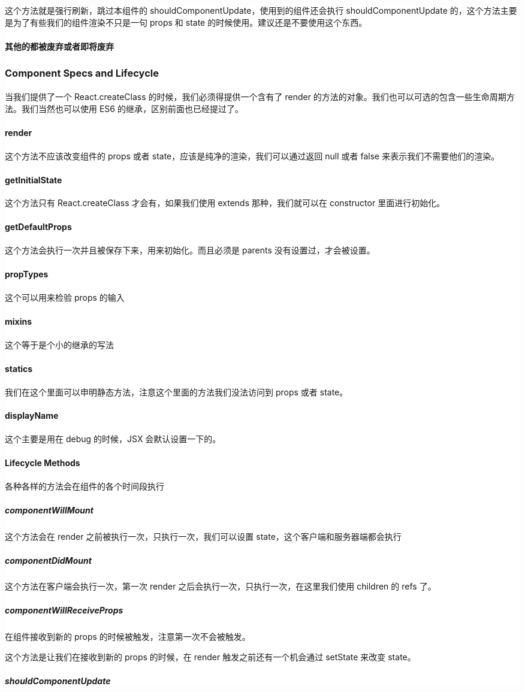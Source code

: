 这个方法就是强行刷新，跳过本组件的 shouldComponentUpdate，使用到的组件还会执行 shouldComponentUpdate 的，这个方法主要是为了有些我们的组件渲染不只是一句 props 和 state 的时候使用。建议还是不要使用这个东西。

#### 其他的都被废弃或者即将废弃

### Component Specs and Lifecycle

当我们提供了一个 React.createClass 的时候，我们必须得提供一个含有了 render 的方法的对象。我们也可以可选的包含一些生命周期方法。我们当然也可以使用 ES6 的继承，区别前面也已经提过了。

#### render

这个方法不应该改变组件的 props 或者 state，应该是纯净的渲染，我们可以通过返回 null 或者 false 来表示我们不需要他们的渲染。

#### getInitialState

这个方法只有 React.createClass 才会有，如果我们使用 extends 那种，我们就可以在 constructor 里面进行初始化。

#### getDefaultProps

这个方法会执行一次并且被保存下来，用来初始化。而且必须是 parents 没有设置过，才会被设置。

#### propTypes

这个可以用来检验 props 的输入

#### mixins

这个等于是个小的继承的写法

#### statics

我们在这个里面可以申明静态方法，注意这个里面的方法我们没法访问到 props 或者 state。

#### displayName

这个主要是用在 debug 的时候，JSX 会默认设置一下的。

#### Lifecycle Methods

各种各样的方法会在组件的各个时间段执行

##### componentWillMount

这个方法会在 render 之前被执行一次，只执行一次，我们可以设置 state，这个客户端和服务器端都会执行

##### componentDidMount

这个方法在客户端会执行一次，第一次 render 之后会执行一次，只执行一次，在这里我们使用 children 的 refs 了。

##### componentWillReceiveProps

在组件接收到新的 props 的时候被触发，注意第一次不会被触发。

这个方法是让我们在接收到新的 props 的时候，在 render 触发之前还有一个机会通过 setState 来改变 state。

##### shouldComponentUpdate
